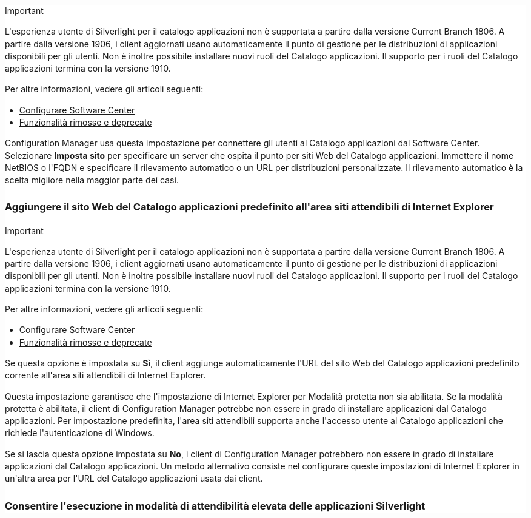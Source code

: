 > [!Important]  
> L'esperienza utente di Silverlight per il catalogo applicazioni non è supportata a partire dalla versione Current Branch 1806. A partire dalla versione 1906, i client aggiornati usano automaticamente il punto di gestione per le distribuzioni di applicazioni disponibili per gli utenti. Non è inoltre possibile installare nuovi ruoli del Catalogo applicazioni. Il supporto per i ruoli del Catalogo applicazioni termina con la versione 1910.  
>
> Per altre informazioni, vedere gli articoli seguenti:
>
> - [Configurare Software Center](../../../apps/plan-design/plan-for-software-center.md#bkmk_userex)
> - [Funzionalità rimosse e deprecate](../../plan-design/changes/deprecated/removed-and-deprecated-cmfeatures.md)  

Configuration Manager usa questa impostazione per connettere gli utenti al Catalogo applicazioni dal Software Center. Selezionare **Imposta sito** per specificare un server che ospita il punto per siti Web del Catalogo applicazioni. Immettere il nome NetBIOS o l'FQDN e specificare il rilevamento automatico o un URL per distribuzioni personalizzate. Il rilevamento automatico è la scelta migliore nella maggior parte dei casi.

### <a name="add-default-application-catalog-website-to-internet-explorer-trusted-sites-zone"></a>Aggiungere il sito Web del Catalogo applicazioni predefinito all'area siti attendibili di Internet Explorer

> [!Important]  
> L'esperienza utente di Silverlight per il catalogo applicazioni non è supportata a partire dalla versione Current Branch 1806. A partire dalla versione 1906, i client aggiornati usano automaticamente il punto di gestione per le distribuzioni di applicazioni disponibili per gli utenti. Non è inoltre possibile installare nuovi ruoli del Catalogo applicazioni. Il supporto per i ruoli del Catalogo applicazioni termina con la versione 1910.  
>
> Per altre informazioni, vedere gli articoli seguenti:
>
> - [Configurare Software Center](../../../apps/plan-design/plan-for-software-center.md#bkmk_userex)
> - [Funzionalità rimosse e deprecate](../../plan-design/changes/deprecated/removed-and-deprecated-cmfeatures.md)  

Se questa opzione è impostata su **Sì**, il client aggiunge automaticamente l'URL del sito Web del Catalogo applicazioni predefinito corrente all'area siti attendibili di Internet Explorer.  

Questa impostazione garantisce che l'impostazione di Internet Explorer per Modalità protetta non sia abilitata. Se la modalità protetta è abilitata, il client di Configuration Manager potrebbe non essere in grado di installare applicazioni dal Catalogo applicazioni. Per impostazione predefinita, l'area siti attendibili supporta anche l'accesso utente al Catalogo applicazioni che richiede l'autenticazione di Windows.  

Se si lascia questa opzione impostata su **No**, i client di Configuration Manager potrebbero non essere in grado di installare applicazioni dal Catalogo applicazioni. Un metodo alternativo consiste nel configurare queste impostazioni di Internet Explorer in un'altra area per l'URL del Catalogo applicazioni usata dai client.  

### <a name="allow-silverlight-applications-to-run-in-elevated-trust-mode"></a>Consentire l'esecuzione in modalità di attendibilità elevata delle applicazioni Silverlight

